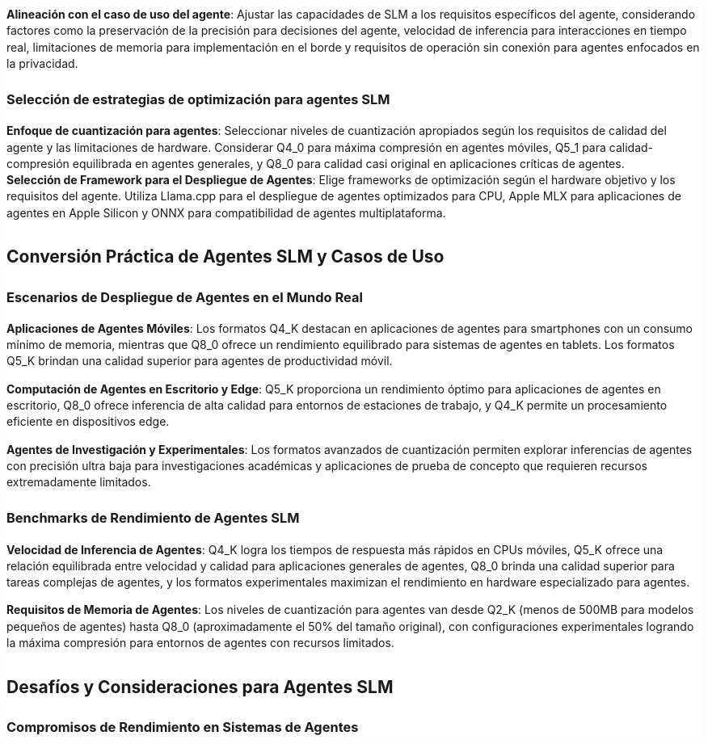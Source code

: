 **Alineación con el caso de uso del agente**: Ajustar las capacidades de SLM a los requisitos específicos del agente, considerando factores como la preservación de la precisión para decisiones del agente, velocidad de inferencia para interacciones en tiempo real, limitaciones de memoria para implementación en el borde y requisitos de operación sin conexión para agentes enfocados en la privacidad.  

### Selección de estrategias de optimización para agentes SLM  

**Enfoque de cuantización para agentes**: Seleccionar niveles de cuantización apropiados según los requisitos de calidad del agente y las limitaciones de hardware. Considerar Q4_0 para máxima compresión en agentes móviles, Q5_1 para calidad-compresión equilibrada en agentes generales, y Q8_0 para calidad casi original en aplicaciones críticas de agentes.  
**Selección de Framework para el Despliegue de Agentes**: Elige frameworks de optimización según el hardware objetivo y los requisitos del agente. Utiliza Llama.cpp para el despliegue de agentes optimizados para CPU, Apple MLX para aplicaciones de agentes en Apple Silicon y ONNX para compatibilidad de agentes multiplataforma.

## Conversión Práctica de Agentes SLM y Casos de Uso

### Escenarios de Despliegue de Agentes en el Mundo Real

**Aplicaciones de Agentes Móviles**: Los formatos Q4_K destacan en aplicaciones de agentes para smartphones con un consumo mínimo de memoria, mientras que Q8_0 ofrece un rendimiento equilibrado para sistemas de agentes en tablets. Los formatos Q5_K brindan una calidad superior para agentes de productividad móvil.

**Computación de Agentes en Escritorio y Edge**: Q5_K proporciona un rendimiento óptimo para aplicaciones de agentes en escritorio, Q8_0 ofrece inferencia de alta calidad para entornos de estaciones de trabajo, y Q4_K permite un procesamiento eficiente en dispositivos edge.

**Agentes de Investigación y Experimentales**: Los formatos avanzados de cuantización permiten explorar inferencias de agentes con precisión ultra baja para investigaciones académicas y aplicaciones de prueba de concepto que requieren recursos extremadamente limitados.

### Benchmarks de Rendimiento de Agentes SLM

**Velocidad de Inferencia de Agentes**: Q4_K logra los tiempos de respuesta más rápidos en CPUs móviles, Q5_K ofrece una relación equilibrada entre velocidad y calidad para aplicaciones generales de agentes, Q8_0 brinda una calidad superior para tareas complejas de agentes, y los formatos experimentales maximizan el rendimiento en hardware especializado para agentes.

**Requisitos de Memoria de Agentes**: Los niveles de cuantización para agentes van desde Q2_K (menos de 500MB para modelos pequeños de agentes) hasta Q8_0 (aproximadamente el 50% del tamaño original), con configuraciones experimentales logrando la máxima compresión para entornos de agentes con recursos limitados.

## Desafíos y Consideraciones para Agentes SLM

### Compromisos de Rendimiento en Sistemas de Agentes

